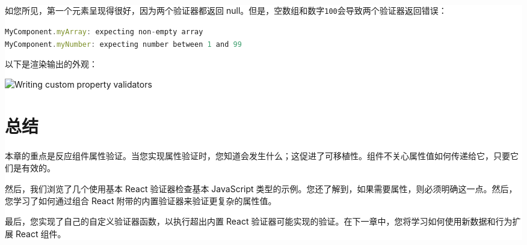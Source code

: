 如您所见，第一个元素呈现得很好，因为两个验证器都返回 null。但是，空数组和数字`100`会导致两个验证器返回错误：

```jsx
MyComponent.myArray: expecting non-empty array 
MyComponent.myNumber: expecting number between 1 and 99 

```

以下是渲染输出的外观：

![Writing custom property validators](../images/00045.jpeg)

# 总结

本章的重点是反应组件属性验证。当您实现属性验证时，您知道会发生什么；这促进了可移植性。组件不关心属性值如何传递给它，只要它们是有效的。

然后，我们浏览了几个使用基本 React 验证器检查基本 JavaScript 类型的示例。您还了解到，如果需要属性，则必须明确这一点。然后，您学习了如何通过组合 React 附带的内置验证器来验证更复杂的属性值。

最后，您实现了自己的自定义验证器函数，以执行超出内置 React 验证器可能实现的验证。在下一章中，您将学习如何使用新数据和行为扩展 React 组件。